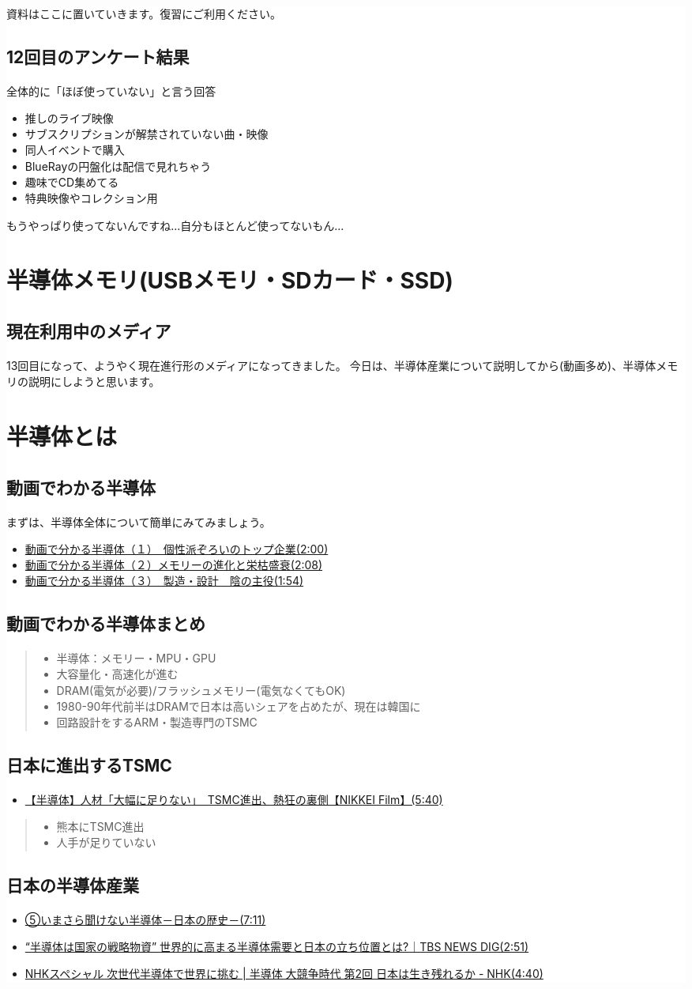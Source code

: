 資料はここに置いていきます。復習にご利用ください。

## 12回目のアンケート結果
全体的に「ほぼ使っていない」と言う回答
- 推しのライブ映像
- サブスクリプションが解禁されていない曲・映像
- 同人イベントで購入
- BlueRayの円盤化は配信で見れちゃう 
- 趣味でCD集めてる
- 特典映像やコレクション用

もうやっぱり使ってないんですね...自分もほとんど使ってないもん...


# 半導体メモリ(USBメモリ・SDカード・SSD)

## 現在利用中のメディア
13回目になって、ようやく現在進行形のメディアになってきました。
今日は、半導体産業について説明してから(動画多め)、半導体メモリの説明にしようと思います。

# 半導体とは
## 動画でわかる半導体
まずは、半導体全体について簡単にみてみましょう。
- [動画で分かる半導体（１）　個性派ぞろいのトップ企業(2:00)](https://www.nikkei.com/video/5747337189001/)
- [動画で分かる半導体（２）メモリーの進化と栄枯盛衰(2:08)](https://www.youtube.com/watch?v=SUgN45nG2jw)
- [動画で分かる半導体（３）　製造・設計　陰の主役(1:54)](https://www.youtube.com/watch?v=dE570glRd3Q)

## 動画でわかる半導体まとめ
> - 半導体：メモリー・MPU・GPU
> - 大容量化・高速化が進む
> - DRAM(電気が必要)/フラッシュメモリー(電気なくてもOK)
> - 1980-90年代前半はDRAMで日本は高いシェアを占めたが、現在は韓国に
> - 回路設計をするARM・製造専門のTSMC

## 日本に進出するTSMC
- [【半導体】人材「大幅に足りない」　TSMC進出、熱狂の裏側【NIKKEI Film】(5:40)](https://www.youtube.com/watch?v=7ZQItx-G8VQ)


> - 熊本にTSMC進出
> - 人手が足りていない

## 日本の半導体産業
- [⑤いまさら聞けない半導体－日本の歴史－(7:11)](https://www.youtube.com/watch?v=f2OwtY7F9Q4)
- [“半導体は国家の戦略物資” 世界的に高まる半導体需要と日本の立ち位置とは?｜TBS NEWS DIG(2:51)](https://www.youtube.com/watch?v=Y6-cNoVMLs0)

- [NHKスペシャル 次世代半導体で世界に挑む | 半導体 大競争時代 第2回 日本は生き残れるか - NHK(4:40)](https://www.youtube.com/watch?v=1XHjZxtzkpc)
